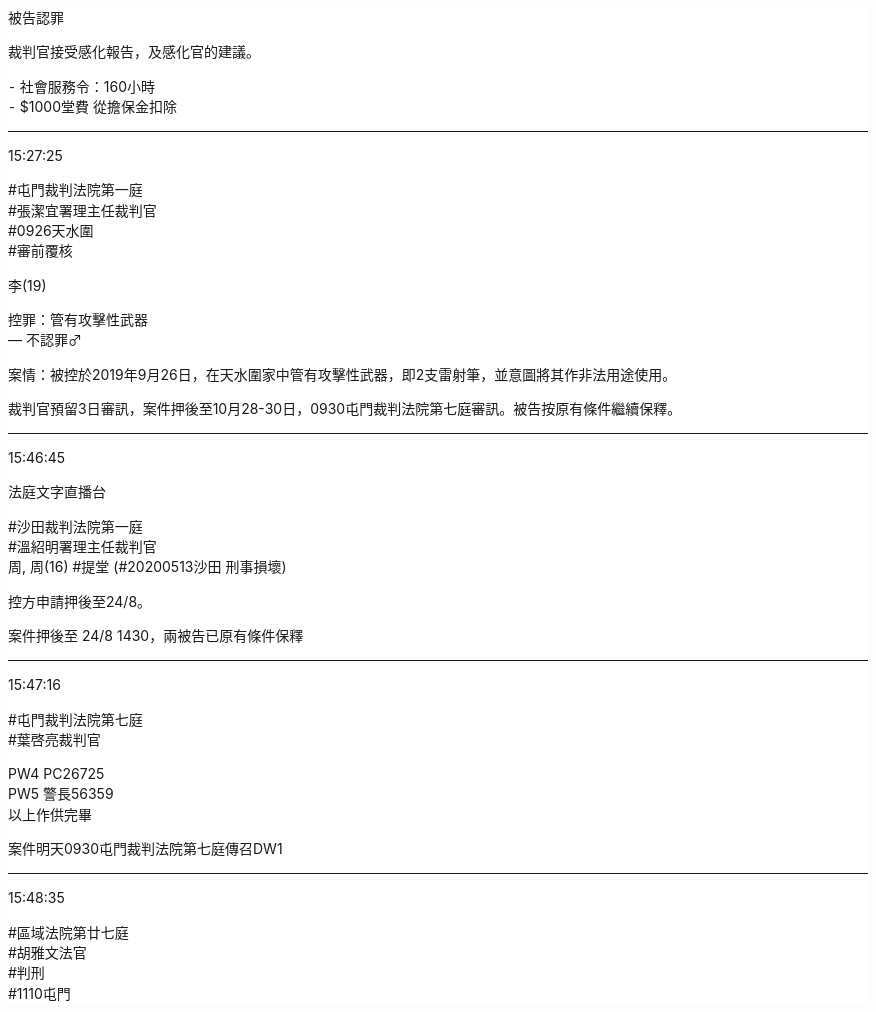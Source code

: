 被告認罪  
  
裁判官接受感化報告，及感化官的建議。  
  
⁃ 社會服務令：160小時  
⁃ $1000堂費 從擔保金扣除

---
      
15:27:25



\#屯門裁判法院第一庭  
\#張潔宜署理主任裁判官  
\#0926天水圍  
\#審前覆核  
  
李(19)  
  
控罪：管有攻擊性武器  
— 不認罪‍♂  
  
案情：被控於2019年9月26日，在天水圍家中管有攻擊性武器，即2支雷射筆，並意圖將其作非法用途使用。  
  
裁判官預留3日審訊，案件押後至10月28-30日，0930屯門裁判法院第七庭審訊。被告按原有條件繼續保釋。

---
      
15:46:45

法庭文字直播台

\#沙田裁判法院第一庭  
\#溫紹明署理主任裁判官  
周, 周(16) \#提堂 (\#20200513沙田 刑事損壞)  
  
控方申請押後至24/8。  
  
案件押後至 24/8 1430，兩被告已原有條件保釋

---
      
15:47:16



\#屯門裁判法院第七庭  
\#葉啓亮裁判官  
  
PW4 PC26725  
PW5 警長56359  
以上作供完畢  
  
案件明天0930屯門裁判法院第七庭傳召DW1

---
      
15:48:35



\#區域法院第廿七庭  
\#胡雅文法官  
\#判刑  
\#1110屯門  
  